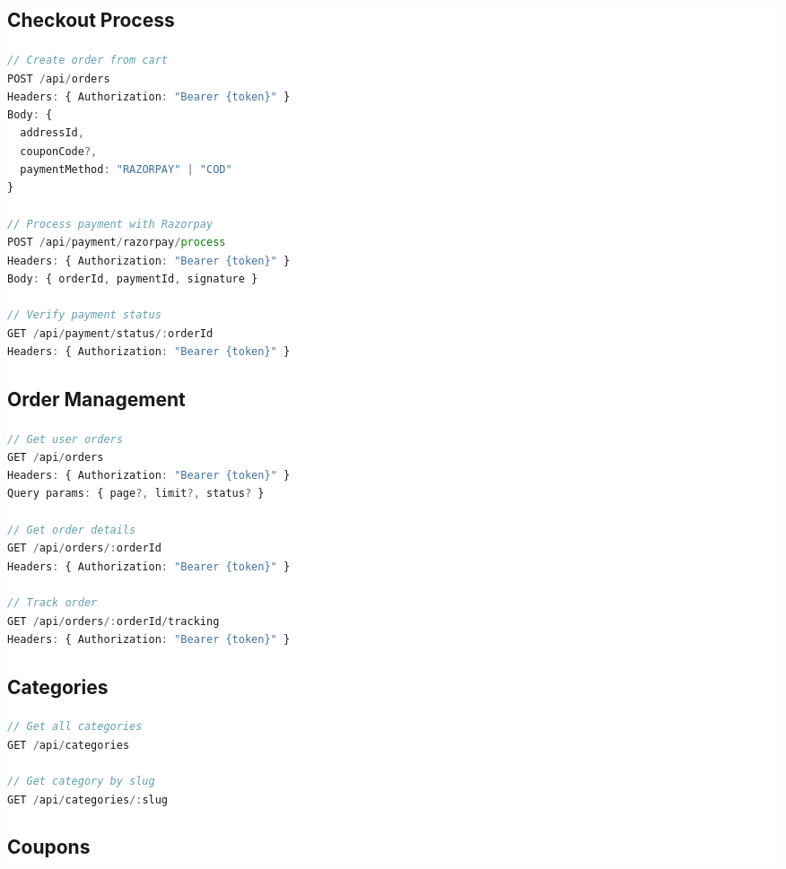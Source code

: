 ## Checkout Process

```typescript
// Create order from cart
POST /api/orders
Headers: { Authorization: "Bearer {token}" }
Body: {
  addressId,
  couponCode?,
  paymentMethod: "RAZORPAY" | "COD"
}

// Process payment with Razorpay
POST /api/payment/razorpay/process
Headers: { Authorization: "Bearer {token}" }
Body: { orderId, paymentId, signature }

// Verify payment status
GET /api/payment/status/:orderId
Headers: { Authorization: "Bearer {token}" }
```

## Order Management

```typescript
// Get user orders
GET /api/orders
Headers: { Authorization: "Bearer {token}" }
Query params: { page?, limit?, status? }

// Get order details
GET /api/orders/:orderId
Headers: { Authorization: "Bearer {token}" }

// Track order
GET /api/orders/:orderId/tracking
Headers: { Authorization: "Bearer {token}" }
```

## Categories

```typescript
// Get all categories
GET /api/categories

// Get category by slug
GET /api/categories/:slug
```

## Coupons
